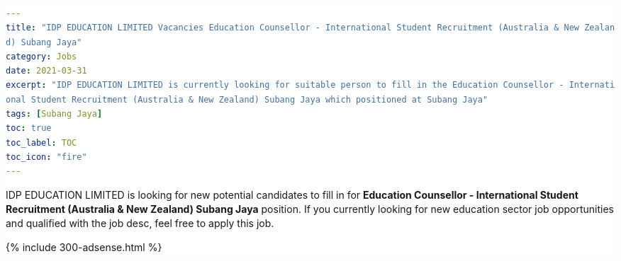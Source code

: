 ```yaml
---
title: "IDP EDUCATION LIMITED Vacancies Education Counsellor - International Student Recruitment (Australia & New Zealand) Subang Jaya" 
category: Jobs 
date: 2021-03-31 
excerpt: "IDP EDUCATION LIMITED is currently looking for suitable person to fill in the Education Counsellor - International Student Recruitment (Australia & New Zealand) Subang Jaya which positioned at Subang Jaya" 
tags: [Subang Jaya] 
toc: true 
toc_label: TOC 
toc_icon: "fire" 
--- 
```


<p>IDP EDUCATION LIMITED is looking for new potential candidates to fill in for <b>Education Counsellor - International Student Recruitment (Australia & New Zealand) Subang Jaya</b> position. If you currently looking for new education sector job opportunities and qualified with the job desc, feel free to apply this job.
</p>{% include 300-adsense.html %} 